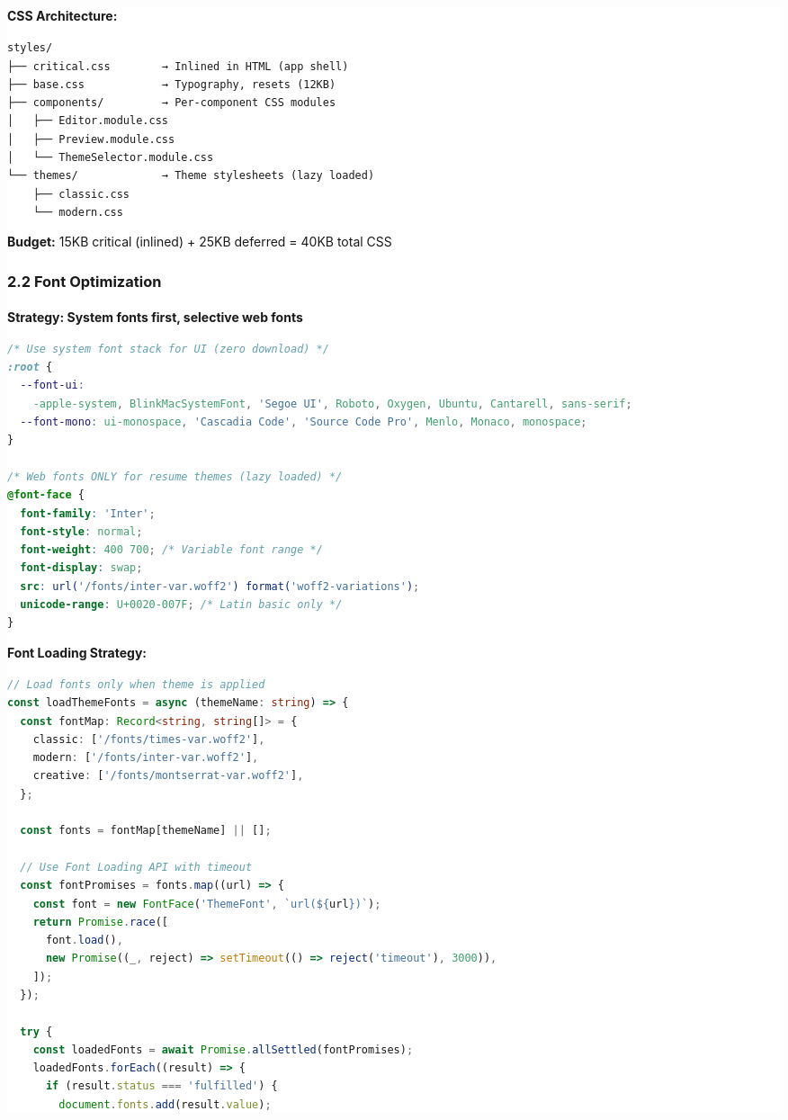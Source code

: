 **CSS Architecture:**

```
styles/
├── critical.css        → Inlined in HTML (app shell)
├── base.css            → Typography, resets (12KB)
├── components/         → Per-component CSS modules
│   ├── Editor.module.css
│   ├── Preview.module.css
│   └── ThemeSelector.module.css
└── themes/             → Theme stylesheets (lazy loaded)
    ├── classic.css
    └── modern.css
```

**Budget:** 15KB critical (inlined) + 25KB deferred = 40KB total CSS

### 2.2 Font Optimization

**Strategy: System fonts first, selective web fonts**

```css
/* Use system font stack for UI (zero download) */
:root {
  --font-ui:
    -apple-system, BlinkMacSystemFont, 'Segoe UI', Roboto, Oxygen, Ubuntu, Cantarell, sans-serif;
  --font-mono: ui-monospace, 'Cascadia Code', 'Source Code Pro', Menlo, Monaco, monospace;
}

/* Web fonts ONLY for resume themes (lazy loaded) */
@font-face {
  font-family: 'Inter';
  font-style: normal;
  font-weight: 400 700; /* Variable font range */
  font-display: swap;
  src: url('/fonts/inter-var.woff2') format('woff2-variations');
  unicode-range: U+0020-007F; /* Latin basic only */
}
```

**Font Loading Strategy:**

```typescript
// Load fonts only when theme is applied
const loadThemeFonts = async (themeName: string) => {
  const fontMap: Record<string, string[]> = {
    classic: ['/fonts/times-var.woff2'],
    modern: ['/fonts/inter-var.woff2'],
    creative: ['/fonts/montserrat-var.woff2'],
  };

  const fonts = fontMap[themeName] || [];

  // Use Font Loading API with timeout
  const fontPromises = fonts.map((url) => {
    const font = new FontFace('ThemeFont', `url(${url})`);
    return Promise.race([
      font.load(),
      new Promise((_, reject) => setTimeout(() => reject('timeout'), 3000)),
    ]);
  });

  try {
    const loadedFonts = await Promise.allSettled(fontPromises);
    loadedFonts.forEach((result) => {
      if (result.status === 'fulfilled') {
        document.fonts.add(result.value);
```